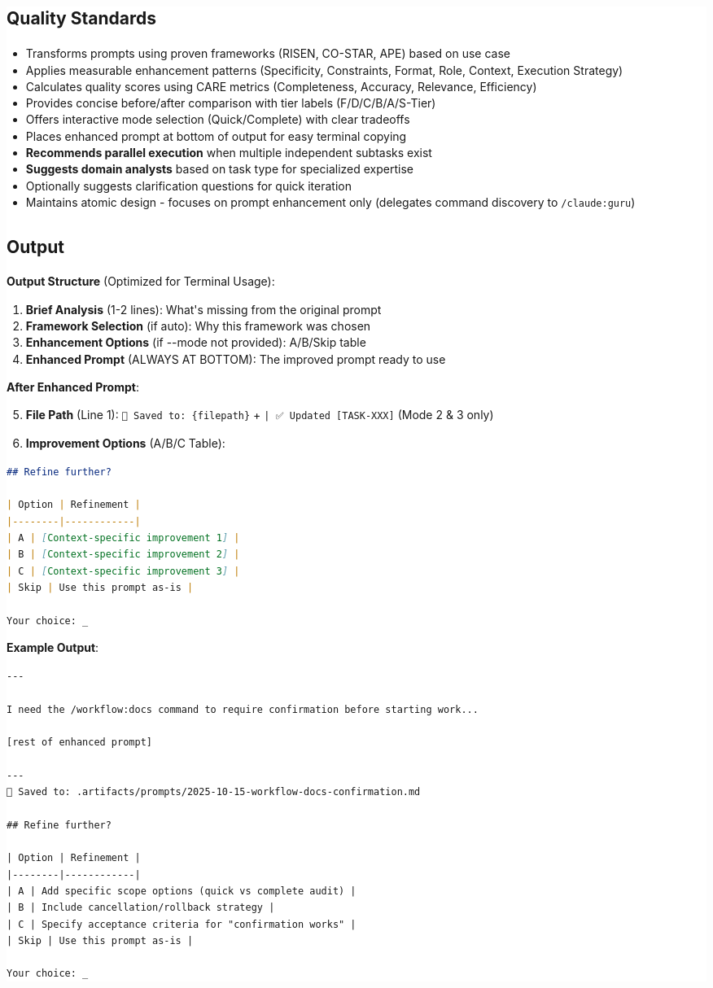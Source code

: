 ## Quality Standards

- Transforms prompts using proven frameworks (RISEN, CO-STAR, APE) based on use case
- Applies measurable enhancement patterns (Specificity, Constraints, Format, Role, Context, Execution Strategy)
- Calculates quality scores using CARE metrics (Completeness, Accuracy, Relevance, Efficiency)
- Provides concise before/after comparison with tier labels (F/D/C/B/A/S-Tier)
- Offers interactive mode selection (Quick/Complete) with clear tradeoffs
- Places enhanced prompt at bottom of output for easy terminal copying
- **Recommends parallel execution** when multiple independent subtasks exist
- **Suggests domain analysts** based on task type for specialized expertise
- Optionally suggests clarification questions for quick iteration
- Maintains atomic design - focuses on prompt enhancement only (delegates command discovery to `/claude:guru`)

## Output

**Output Structure** (Optimized for Terminal Usage):

1. **Brief Analysis** (1-2 lines): What's missing from the original prompt
2. **Framework Selection** (if auto): Why this framework was chosen
3. **Enhancement Options** (if --mode not provided): A/B/Skip table
4. **Enhanced Prompt** (ALWAYS AT BOTTOM): The improved prompt ready to use

**After Enhanced Prompt**:

5. **File Path** (Line 1): `📁 Saved to: {filepath}` + `| ✅ Updated [TASK-XXX]` (Mode 2 & 3 only)

6. **Improvement Options** (A/B/C Table):

```markdown
## Refine further?

| Option | Refinement |
|--------|------------|
| A | [Context-specific improvement 1] |
| B | [Context-specific improvement 2] |
| C | [Context-specific improvement 3] |
| Skip | Use this prompt as-is |

Your choice: _
```

**Example Output**:

```
---

I need the /workflow:docs command to require confirmation before starting work...

[rest of enhanced prompt]

---
📁 Saved to: .artifacts/prompts/2025-10-15-workflow-docs-confirmation.md

## Refine further?

| Option | Refinement |
|--------|------------|
| A | Add specific scope options (quick vs complete audit) |
| B | Include cancellation/rollback strategy |
| C | Specify acceptance criteria for "confirmation works" |
| Skip | Use this prompt as-is |

Your choice: _
```
